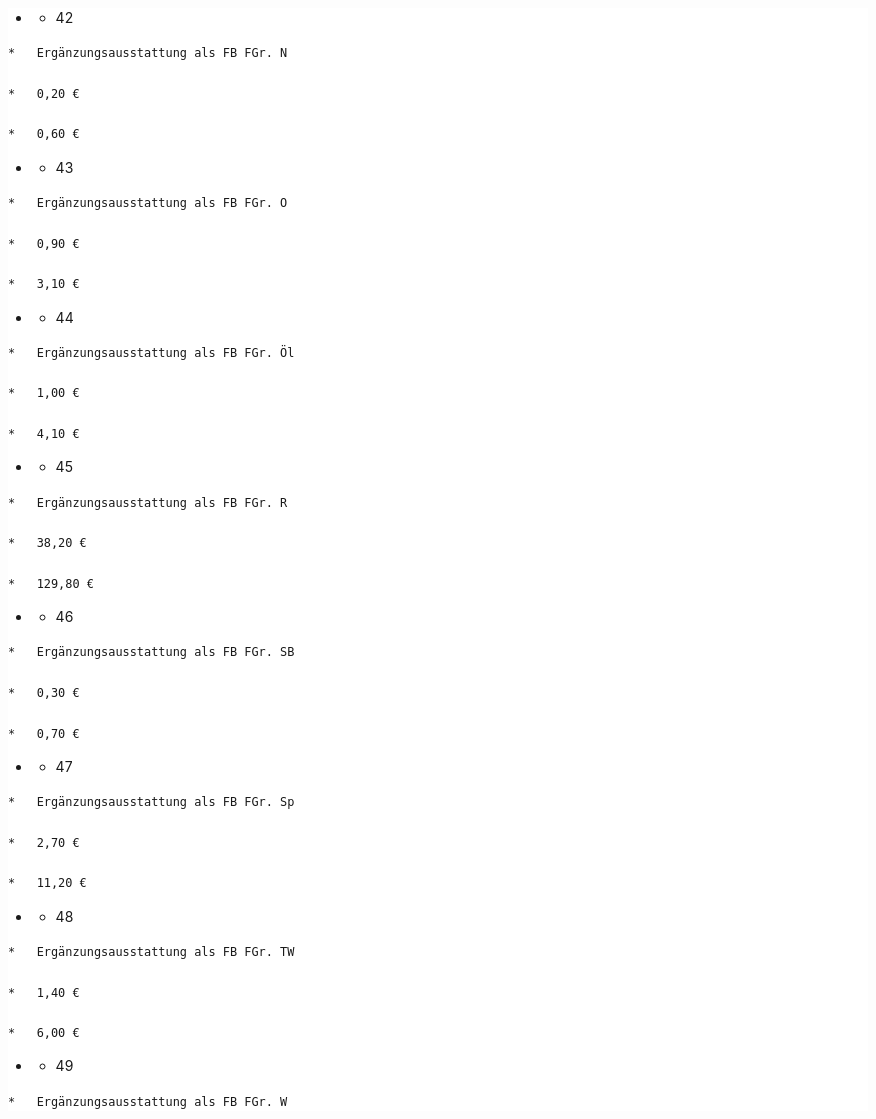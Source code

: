
*    *   42

    *   Ergänzungsausstattung als FB FGr. N

    *   0,20 €

    *   0,60 €


*    *   43

    *   Ergänzungsausstattung als FB FGr. O

    *   0,90 €

    *   3,10 €


*    *   44

    *   Ergänzungsausstattung als FB FGr. Öl

    *   1,00 €

    *   4,10 €


*    *   45

    *   Ergänzungsausstattung als FB FGr. R

    *   38,20 €

    *   129,80 €


*    *   46

    *   Ergänzungsausstattung als FB FGr. SB

    *   0,30 €

    *   0,70 €


*    *   47

    *   Ergänzungsausstattung als FB FGr. Sp

    *   2,70 €

    *   11,20 €


*    *   48

    *   Ergänzungsausstattung als FB FGr. TW

    *   1,40 €

    *   6,00 €


*    *   49

    *   Ergänzungsausstattung als FB FGr. W
